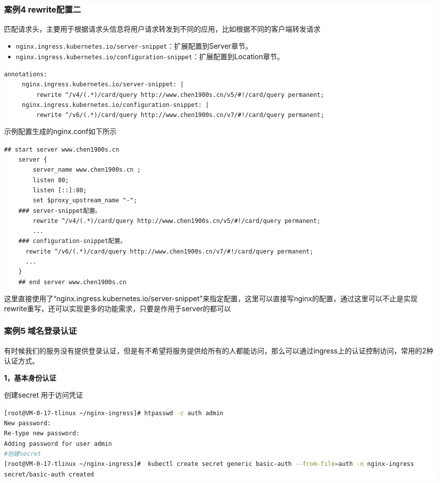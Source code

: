 

###  案例4 rewrite配置二

匹配请求头，主要用于根据请求头信息将用户请求转发到不同的应用，比如根据不同的客户端转发请求

- `nginx.ingress.kubernetes.io/server-snippet`：扩展配置到Server章节。
- `nginx.ingress.kubernetes.io/configuration-snippet`：扩展配置到Location章节。

```
annotations:
     nginx.ingress.kubernetes.io/server-snippet: |
         rewrite ^/v4/(.*)/card/query http://www.chen1900s.cn/v5/#!/card/query permanent;
     nginx.ingress.kubernetes.io/configuration-snippet: |
         rewrite ^/v6/(.*)/card/query http://www.chen1900s.cn/v7/#!/card/query permanent;
```

示例配置生成的nginx.conf如下所示

```
## start server www.chen1900s.cn
    server {
        server_name www.chen1900s.cn ;
        listen 80;
        listen [::]:80;
        set $proxy_upstream_name "-";
    ### server-snippet配置。
        rewrite ^/v4/(.*)/card/query http://www.chen1900s.cn/v5/#!/card/query permanent;
        ...
    ### configuration-snippet配置。
      rewrite ^/v6/(.*)/card/query http://www.chen1900s.cn/v7/#!/card/query permanent;
      ...
    }
    ## end server www.chen1900s.cn
```

这里直接使用了“nginx.ingress.kubernetes.io/server-snippet”来指定配置，这里可以直接写nginx的配置，通过这里可以不止是实现rewrite重写，还可以实现更多的功能需求，只要是作用于server的都可以 

### 案例5 域名登录认证

有时候我们的服务没有提供登录认证，但是有不希望将服务提供给所有的人都能访问，那么可以通过ingress上的认证控制访问，常用的2种认证方式。 

**1，基本身份认证**

创建secret 用于访问凭证

```bash
[root@VM-0-17-tlinux ~/nginx-ingress]# htpasswd -c auth admin
New password: 
Re-type new password: 
Adding password for user admin
#创建secret
[root@VM-0-17-tlinux ~/nginx-ingress]#  kubectl create secret generic basic-auth --from-file=auth -n nginx-ingress
secret/basic-auth created
```
